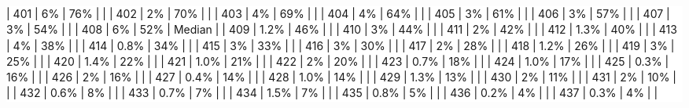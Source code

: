 | 401 | 6% | 76% |  |
| 402 | 2% | 70% |  |
| 403 | 4% | 69% |  |
| 404 | 4% | 64% |  |
| 405 | 3% | 61% |  |
| 406 | 3% | 57% |  |
| 407 | 3% | 54% |  |
| 408 | 6% | 52% | Median |
| 409 | 1.2% | 46% |  |
| 410 | 3% | 44% |  |
| 411 | 2% | 42% |  |
| 412 | 1.3% | 40% |  |
| 413 | 4% | 38% |  |
| 414 | 0.8% | 34% |  |
| 415 | 3% | 33% |  |
| 416 | 3% | 30% |  |
| 417 | 2% | 28% |  |
| 418 | 1.2% | 26% |  |
| 419 | 3% | 25% |  |
| 420 | 1.4% | 22% |  |
| 421 | 1.0% | 21% |  |
| 422 | 2% | 20% |  |
| 423 | 0.7% | 18% |  |
| 424 | 1.0% | 17% |  |
| 425 | 0.3% | 16% |  |
| 426 | 2% | 16% |  |
| 427 | 0.4% | 14% |  |
| 428 | 1.0% | 14% |  |
| 429 | 1.3% | 13% |  |
| 430 | 2% | 11% |  |
| 431 | 2% | 10% |  |
| 432 | 0.6% | 8% |  |
| 433 | 0.7% | 7% |  |
| 434 | 1.5% | 7% |  |
| 435 | 0.8% | 5% |  |
| 436 | 0.2% | 4% |  |
| 437 | 0.3% | 4% |  |